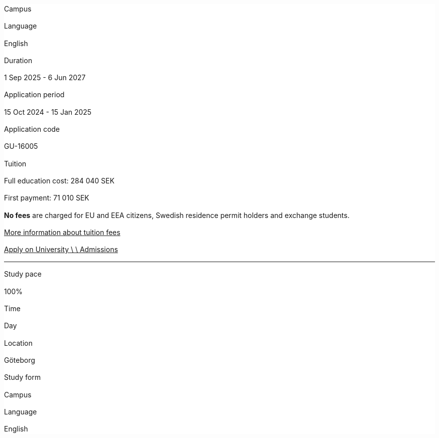 Campus

Language


English

Duration


1 Sep 2025
\- 6 Jun 2027

Application period


15 Oct 2024
\- 15 Jan 2025

Application code


GU-16005

Tuition


Full education cost: 284 040 SEK

First payment: 71 010 SEK

**No fees** are charged for EU and EEA citizens, Swedish residence permit holders and exchange students.

[More information about tuition fees](https://www.gu.se/en/study-in-gothenburg/apply/tuition-fees)

[Apply on University \\
\\
Admissions](https://www.universityadmissions.se/intl/addtobasket?id=GU-16005&period=HT+2025)

* * *

Study pace


100%

Time


Day

Location


Göteborg

Study form


Campus

Language


English
